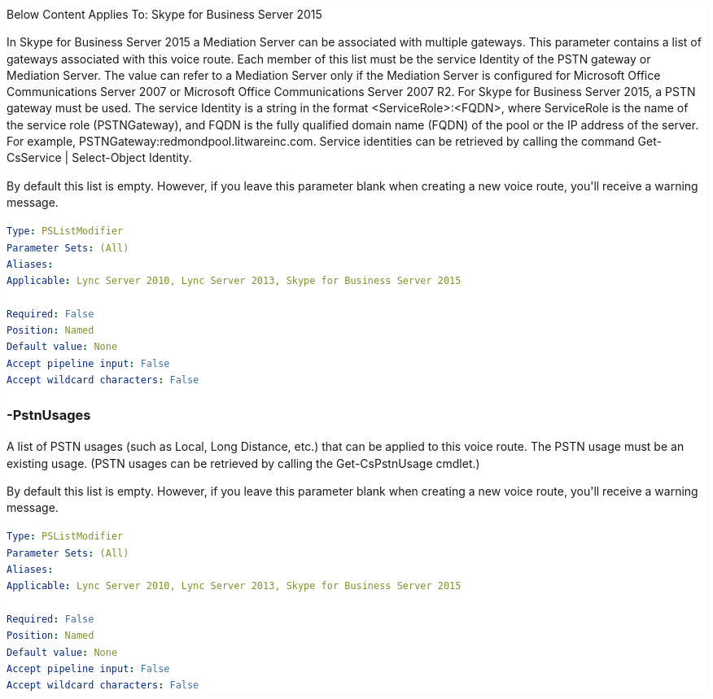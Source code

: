 

Below Content Applies To: Skype for Business Server 2015

In Skype for Business Server 2015 a Mediation Server can be associated with multiple gateways.
This parameter contains a list of gateways associated with this voice route.
Each member of this list must be the service Identity of the PSTN gateway or Mediation Server.
The value can refer to a Mediation Server only if the Mediation Server is configured for Microsoft Office Communications Server 2007 or Microsoft Office Communications Server 2007 R2.
For Skype for Business Server 2015, a PSTN gateway must be used.
The service Identity is a string in the format \<ServiceRole\>:\<FQDN\>, where ServiceRole is the name of the service role (PSTNGateway), and FQDN is the fully qualified domain name (FQDN) of the pool or the IP address of the server.
For example, PSTNGateway:redmondpool.litwareinc.com.
Service identities can be retrieved by calling the command Get-CsService | Select-Object Identity.

By default this list is empty.
However, if you leave this parameter blank when creating a new voice route, you'll receive a warning message.



```yaml
Type: PSListModifier
Parameter Sets: (All)
Aliases: 
Applicable: Lync Server 2010, Lync Server 2013, Skype for Business Server 2015

Required: False
Position: Named
Default value: None
Accept pipeline input: False
Accept wildcard characters: False
```

### -PstnUsages
A list of PSTN usages (such as Local, Long Distance, etc.) that can be applied to this voice route.
The PSTN usage must be an existing usage.
(PSTN usages can be retrieved by calling the Get-CsPstnUsage cmdlet.)

By default this list is empty.
However, if you leave this parameter blank when creating a new voice route, you'll receive a warning message.

```yaml
Type: PSListModifier
Parameter Sets: (All)
Aliases: 
Applicable: Lync Server 2010, Lync Server 2013, Skype for Business Server 2015

Required: False
Position: Named
Default value: None
Accept pipeline input: False
Accept wildcard characters: False
```
